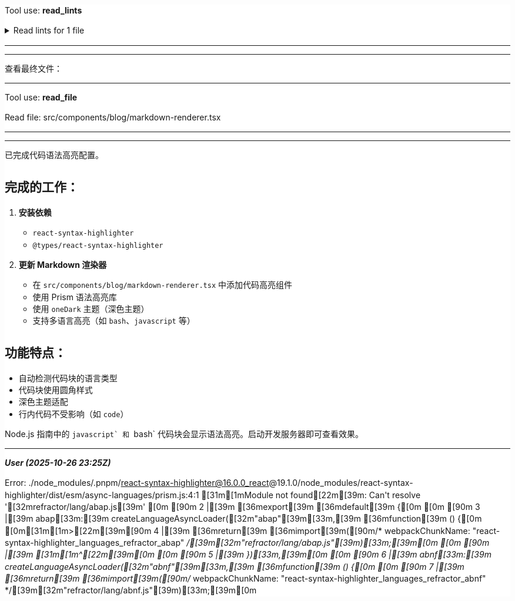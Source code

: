 Tool use: **read_lints**

<details><summary>Read lints for 1 file</summary></details>

---



---

查看最终文件：


---

Tool use: **read_file**

Read file: src/components/blog/markdown-renderer.tsx

---



---

已完成代码语法高亮配置。

## 完成的工作：

1. **安装依赖**
   - `react-syntax-highlighter`
   - `@types/react-syntax-highlighter`

2. **更新 Markdown 渲染器**
   - 在 `src/components/blog/markdown-renderer.tsx` 中添加代码高亮组件
   - 使用 Prism 语法高亮库
   - 使用 `oneDark` 主题（深色主题）
   - 支持多语言高亮（如 `bash`、`javascript` 等）

## 功能特点：

- 自动检测代码块的语言类型
- 代码块使用圆角样式
- 深色主题适配
- 行内代码不受影响（如 `code`）

Node.js 指南中的 ````javascript` 和 ````bash` 代码块会显示语法高亮。启动开发服务器即可查看效果。

---

_**User (2025-10-26 23:25Z)**_

Error: ./node_modules/.pnpm/react-syntax-highlighter@16.0.0_react@19.1.0/node_modules/react-syntax-highlighter/dist/esm/async-languages/prism.js:4:1
[31m[1mModule not found[22m[39m: Can't resolve '[32mrefractor/lang/abap.js[39m'
[0m [90m 2 |[39m [36mexport[39m [36mdefault[39m {[0m
[0m [90m 3 |[39m   abap[33m:[39m createLanguageAsyncLoader([32m"abap"[39m[33m,[39m [36mfunction[39m () {[0m
[0m[31m[1m>[22m[39m[90m 4 |[39m     [36mreturn[39m [36mimport[39m([90m/* webpackChunkName: "react-syntax-highlighter_languages_refractor_abap" */[39m[32m"refractor/lang/abap.js"[39m)[33m;[39m[0m
[0m [90m   |[39m [31m[1m^[22m[39m[0m
[0m [90m 5 |[39m   })[33m,[39m[0m
[0m [90m 6 |[39m   abnf[33m:[39m createLanguageAsyncLoader([32m"abnf"[39m[33m,[39m [36mfunction[39m () {[0m
[0m [90m 7 |[39m     [36mreturn[39m [36mimport[39m([90m/* webpackChunkName: "react-syntax-highlighter_languages_refractor_abnf" */[39m[32m"refractor/lang/abnf.js"[39m)[33m;[39m[0m
